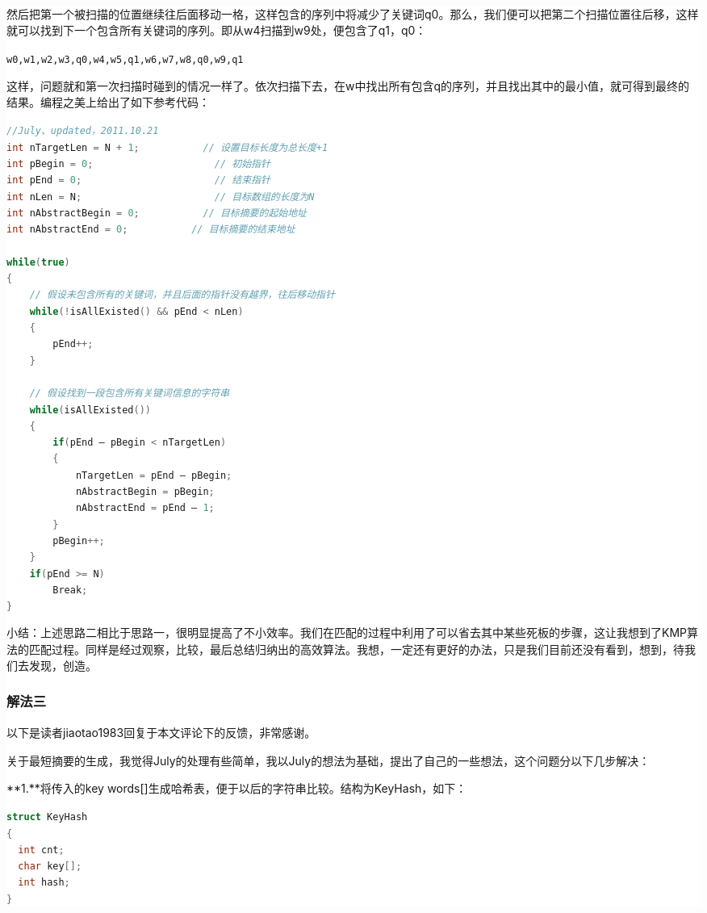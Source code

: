 然后把第一个被扫描的位置继续往后面移动一格，这样包含的序列中将减少了关键词q0。那么，我们便可以把第二个扫描位置往后移，这样就可以找到下一个包含所有关键词的序列。即从w4扫描到w9处，便包含了q1，q0：

```
w0,w1,w2,w3,q0,w4,w5,q1,w6,w7,w8,q0,w9,q1
```

这样，问题就和第一次扫描时碰到的情况一样了。依次扫描下去，在w中找出所有包含q的序列，并且找出其中的最小值，就可得到最终的结果。编程之美上给出了如下参考代码：

```c
//July、updated，2011.10.21
int nTargetLen = N + 1;           // 设置目标长度为总长度+1  
int pBegin = 0;                     // 初始指针  
int pEnd = 0;                       // 结束指针  
int nLen = N;                       // 目标数组的长度为N  
int nAbstractBegin = 0;           // 目标摘要的起始地址  
int nAbstractEnd = 0;           // 目标摘要的结束地址  

while(true)  
{  
    // 假设未包含所有的关键词，并且后面的指针没有越界，往后移动指针  
    while(!isAllExisted() && pEnd < nLen)  
    {  
        pEnd++;  
    }  

    // 假设找到一段包含所有关键词信息的字符串  
    while(isAllExisted())  
    {  
        if(pEnd – pBegin < nTargetLen)  
        {  
            nTargetLen = pEnd – pBegin;  
            nAbstractBegin = pBegin;  
            nAbstractEnd = pEnd – 1;   
        }  
        pBegin++;  
    }  
    if(pEnd >= N)  
        Break;  
}
```

小结：上述思路二相比于思路一，很明显提高了不小效率。我们在匹配的过程中利用了可以省去其中某些死板的步骤，这让我想到了KMP算法的匹配过程。同样是经过观察，比较，最后总结归纳出的高效算法。我想，一定还有更好的办法，只是我们目前还没有看到，想到，待我们去发现，创造。

### 解法三

以下是读者jiaotao1983回复于本文评论下的反馈，非常感谢。

关于最短摘要的生成，我觉得July的处理有些简单，我以July的想法为基础，提出了自己的一些想法，这个问题分以下几步解决：

**1.**将传入的key words[]生成哈希表，便于以后的字符串比较。结构为KeyHash，如下：

```c
struct KeyHash
{
  int cnt;
  char key[];
  int hash;
}
```
